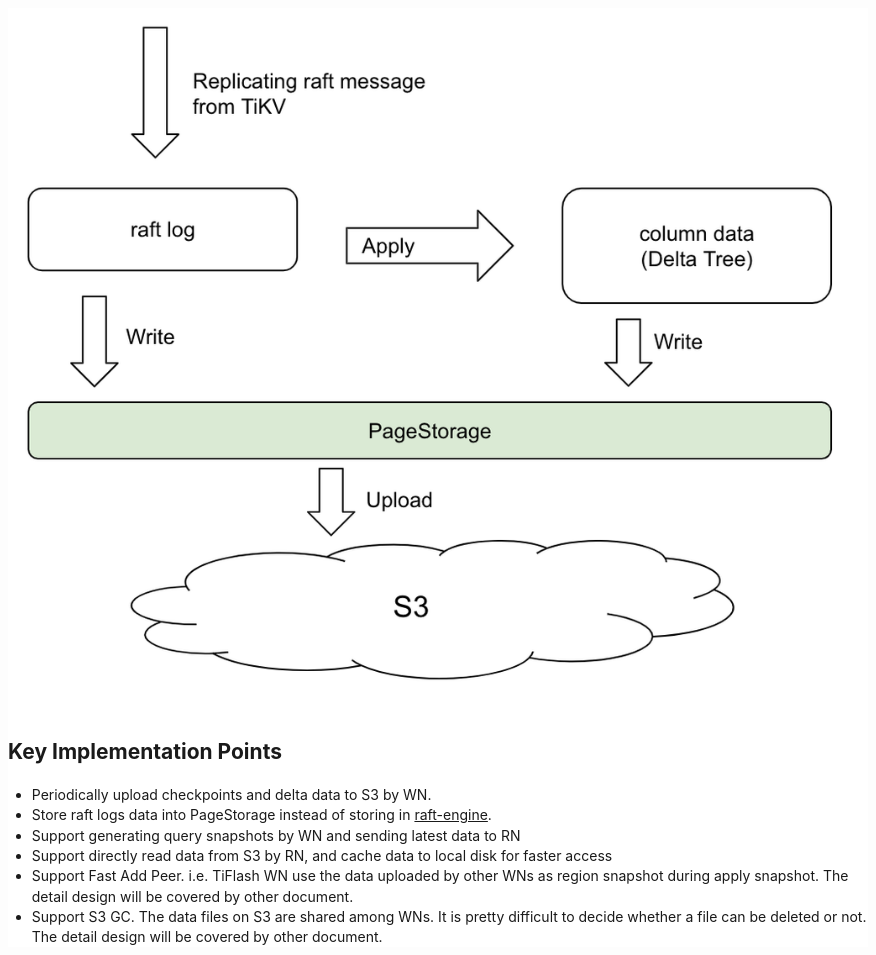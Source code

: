 ![](images/2023-02-23-cloud-native-architecture-3.png)

## Key Implementation Points

* Periodically upload checkpoints and delta data to S3 by WN.
* Store raft logs data into PageStorage instead of storing in [raft-engine](https://github.com/tikv/raft-engine).
* Support generating query snapshots by WN and sending latest data to RN
* Support directly read data from S3 by RN, and cache data to local disk for faster access
* Support Fast Add Peer. i.e. TiFlash WN use the data uploaded by other WNs as region snapshot during apply snapshot. The detail design will be covered by other document.
* Support S3 GC. The data files on S3 are shared among WNs. It is pretty difficult to decide whether a file can be deleted or not. The detail design will be covered by other document.

